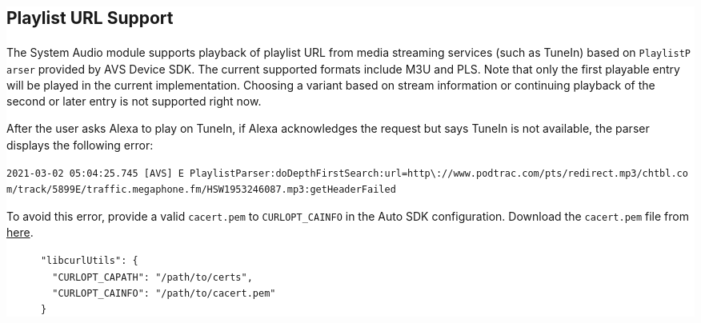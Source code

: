 ## Playlist URL Support

The System Audio module supports playback of playlist URL from media streaming services (such as TuneIn) based on `PlaylistParser` provided by AVS Device SDK. The current supported formats include M3U and PLS. Note that only the first playable entry will be played in the current implementation. Choosing a variant based on stream information or continuing playback of the second or later entry is not supported right now.

After the user asks Alexa to play on TuneIn, if Alexa acknowledges the request but says TuneIn is not available, the parser displays the following error:

```
2021-03-02 05:04:25.745 [AVS] E PlaylistParser:doDepthFirstSearch:url=http\://www.podtrac.com/pts/redirect.mp3/chtbl.com/track/5899E/traffic.megaphone.fm/HSW1953246087.mp3:getHeaderFailed
```

To avoid this error, provide a valid `cacert.pem` to `CURLOPT_CAINFO` in the Auto SDK configuration. Download the `cacert.pem` file from [here](https://curl.se/docs/caextract.html).

```
      "libcurlUtils": {
        "CURLOPT_CAPATH": "/path/to/certs",
        "CURLOPT_CAINFO": "/path/to/cacert.pem"
      }
```
